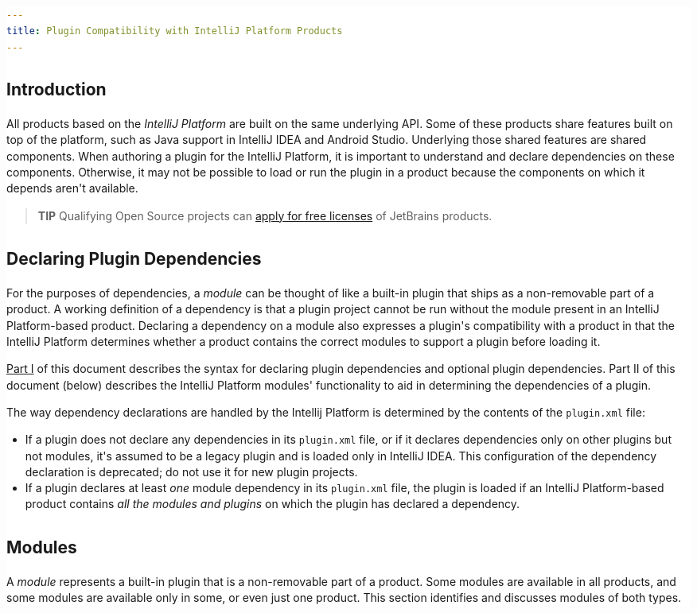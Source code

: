 ```yaml
---
title: Plugin Compatibility with IntelliJ Platform Products
---
```



## Introduction
All products based on the _IntelliJ Platform_ are built on the same underlying API.
Some of these products share features built on top of the platform, such as Java support in IntelliJ IDEA and Android Studio.
Underlying those shared features are shared components.
When authoring a plugin for the IntelliJ Platform, it is important to understand and declare dependencies on these components. 
Otherwise, it may not be possible to load or run the plugin in a product because the components on which it depends aren't available.

> **TIP** Qualifying Open Source projects can [apply for free licenses](https://www.jetbrains.com/community/opensource/) of JetBrains products.

## Declaring Plugin Dependencies
For the purposes of dependencies, a _module_ can be thought of like a built-in plugin that ships as a non-removable part of a product.
A working definition of a dependency is that a plugin project cannot be run without the module present in an IntelliJ Platform-based product.
Declaring a dependency on a module also expresses a plugin's compatibility with a product in that the IntelliJ Platform determines whether a product contains the correct modules to support a plugin before loading it.

[Part I](/basics/plugin_structure/plugin_dependencies.md) of this document describes the syntax for declaring plugin dependencies and optional plugin dependencies.
Part II of this document (below) describes the IntelliJ Platform modules' functionality to aid in determining the dependencies of a plugin.

The way dependency declarations are handled by the Intellij Platform is determined by the contents of the `plugin.xml` file:
* If a plugin does not declare any dependencies in its `plugin.xml` file, or if it declares dependencies only on other plugins but not modules, it's assumed to be a legacy plugin and is loaded only in IntelliJ IDEA.
  This configuration of the dependency declaration is deprecated; do not use it for new plugin projects.
* If a plugin declares at least _one_ module dependency in its `plugin.xml` file, the plugin is loaded if an IntelliJ Platform-based product contains _all the modules and plugins_ on which the plugin has declared a dependency.

## Modules
A _module_ represents a built-in plugin that is a non-removable part of a product.
Some modules are available in all products, and some modules are available only in some, or even just one product.
This section identifies and discusses modules of both types.
